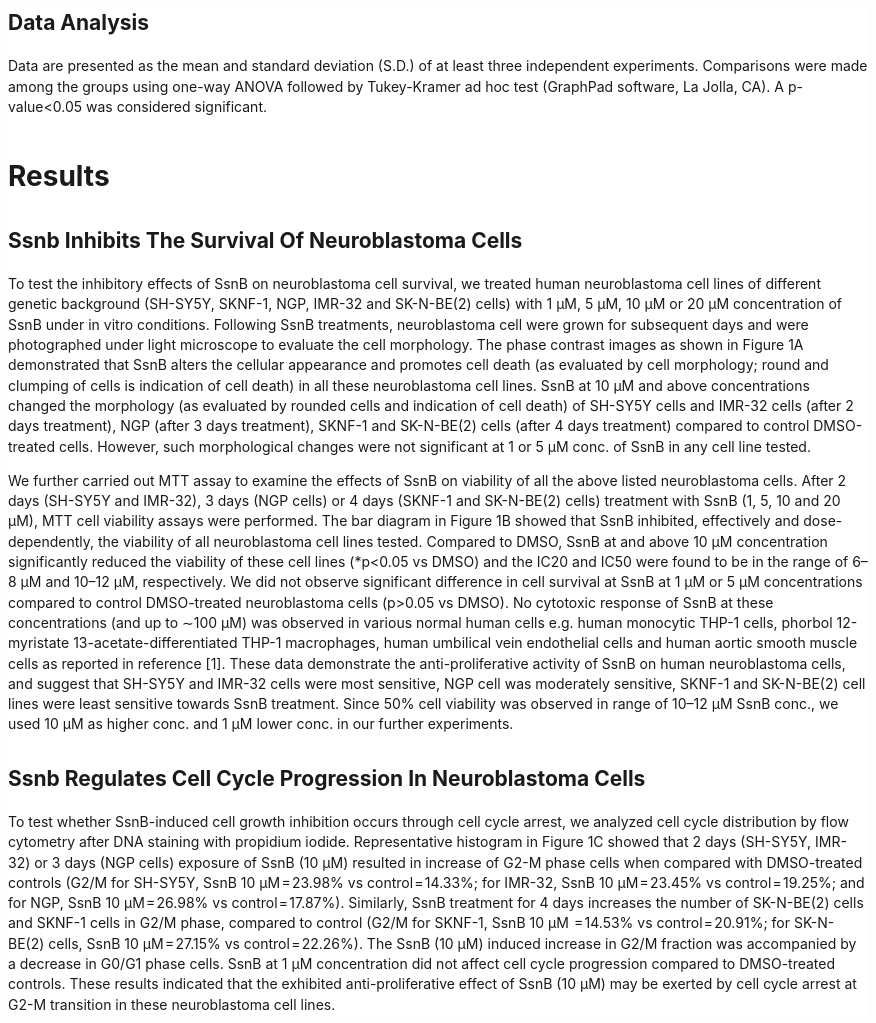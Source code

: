 ## Data Analysis

Data are presented as the mean and standard deviation (S.D.) of at least three independent experiments. Comparisons were made among the groups using one-way ANOVA followed by Tukey-Kramer ad hoc test (GraphPad software, La Jolla, CA). A p-value<0.05 was considered significant.

# Results

## Ssnb Inhibits The Survival Of Neuroblastoma Cells

To test the inhibitory effects of SsnB on neuroblastoma cell survival, we treated human neuroblastoma cell lines of different genetic background (SH-SY5Y, SKNF-1, NGP, IMR-32 and SK-N-BE(2) cells) with 1 µM, 5 µM, 10 µM or 20 µM concentration of SsnB under in vitro conditions. Following SsnB treatments, neuroblastoma cell were grown for subsequent days and were photographed under light microscope to evaluate the cell morphology. The phase contrast images as shown in Figure 1A demonstrated that SsnB alters the cellular appearance and promotes cell death (as evaluated by cell morphology; round and clumping of cells is indication of cell death) in all these neuroblastoma cell lines. SsnB at 10 µM and above concentrations changed the morphology (as evaluated by rounded cells and indication of cell death) of SH-SY5Y cells and IMR-32 cells (after 2 days treatment), NGP (after 3 days treatment), SKNF-1 and SK-N-BE(2) cells (after 4 days treatment) compared to control DMSO-treated cells. However, such morphological changes were not significant at 1 or 5 µM conc. of SsnB in any cell line tested.

We further carried out MTT assay to examine the effects of SsnB on viability of all the above listed neuroblastoma cells. After 2 days (SH-SY5Y and IMR-32), 3 days (NGP cells) or 4 days (SKNF-1 and SK-N-BE(2) cells) treatment with SsnB (1, 5, 10 and 20 µM), MTT cell viability assays were performed. The bar diagram in Figure 1B showed that SsnB inhibited, effectively and dose-dependently, the viability of all neuroblastoma cell lines tested. Compared to DMSO, SsnB at and above 10 µM concentration significantly reduced the viability of these cell lines (*p<0.05 vs DMSO) and the IC20 and IC50 were found to be in the range of 6–8 µM and 10–12 µM, respectively. We did not observe significant difference in cell survival at SsnB at 1 µM or 5 µM concentrations compared to control DMSO-treated neuroblastoma cells (p>0.05 vs DMSO). No cytotoxic response of SsnB at these concentrations (and up to ∼100 µM) was observed in various normal human cells e.g. human monocytic THP-1 cells, phorbol 12-myristate 13-acetate-differentiated THP-1 macrophages, human umbilical vein endothelial cells and human aortic smooth muscle cells as reported in reference [1]. These data demonstrate the anti-proliferative activity of SsnB on human neuroblastoma cells, and suggest that SH-SY5Y and IMR-32 cells were most sensitive, NGP cell was moderately sensitive, SKNF-1 and SK-N-BE(2) cell lines were least sensitive towards SsnB treatment. Since 50% cell viability was observed in range of 10–12 µM SsnB conc., we used 10 µM as higher conc. and 1 µM lower conc. in our further experiments.

## Ssnb Regulates Cell Cycle Progression In Neuroblastoma Cells

To test whether SsnB-induced cell growth inhibition occurs through cell cycle arrest, we analyzed cell cycle distribution by flow cytometry after DNA staining with propidium iodide. Representative histogram in Figure 1C showed that 2 days (SH-SY5Y, IMR-32) or 3 days (NGP cells) exposure of SsnB (10 µM) resulted in increase of G2-M phase cells when compared with DMSO-treated controls (G2/M for SH-SY5Y, SsnB 10 µM = 23.98% vs control = 14.33%; for IMR-32, SsnB 10 µM = 23.45% vs control = 19.25%; and for NGP, SsnB 10 µM = 26.98% vs control = 17.87%). Similarly, SsnB treatment for 4 days increases the number of SK-N-BE(2) cells and SKNF-1 cells in G2/M phase, compared to control (G2/M for SKNF-1, SsnB 10 µM  = 14.53% vs control = 20.91%; for SK-N-BE(2) cells, SsnB 10 µM = 27.15% vs control = 22.26%). The SsnB (10 µM) induced increase in G2/M fraction was accompanied by a decrease in G0/G1 phase cells. SsnB at 1 µM concentration did not affect cell cycle progression compared to DMSO-treated controls. These results indicated that the exhibited anti-proliferative effect of SsnB (10 µM) may be exerted by cell cycle arrest at G2-M transition in these neuroblastoma cell lines.
